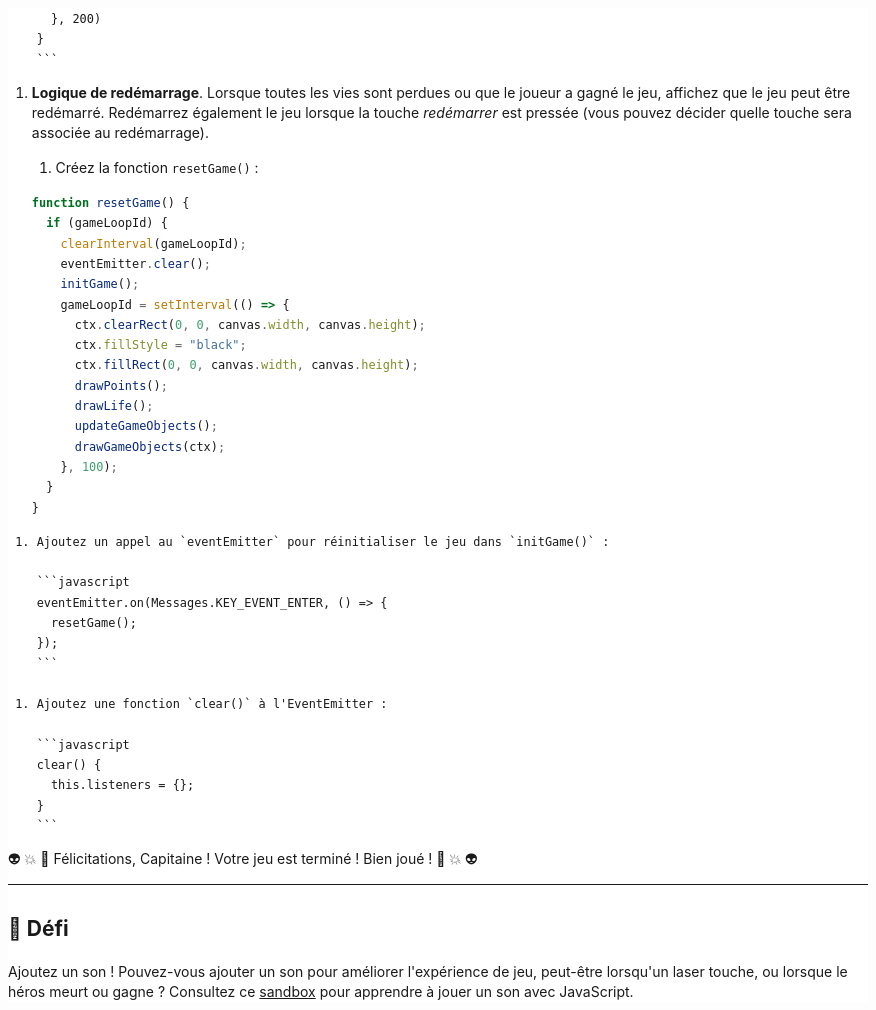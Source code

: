           }, 200)  
        }
        ```

   1. **Logique de redémarrage**. Lorsque toutes les vies sont perdues ou que le joueur a gagné le jeu, affichez que le jeu peut être redémarré. Redémarrez également le jeu lorsque la touche *redémarrer* est pressée (vous pouvez décider quelle touche sera associée au redémarrage).

      1. Créez la fonction `resetGame()` :

        ```javascript
        function resetGame() {
          if (gameLoopId) {
            clearInterval(gameLoopId);
            eventEmitter.clear();
            initGame();
            gameLoopId = setInterval(() => {
              ctx.clearRect(0, 0, canvas.width, canvas.height);
              ctx.fillStyle = "black";
              ctx.fillRect(0, 0, canvas.width, canvas.height);
              drawPoints();
              drawLife();
              updateGameObjects();
              drawGameObjects(ctx);
            }, 100);
          }
        }
        ```

     1. Ajoutez un appel au `eventEmitter` pour réinitialiser le jeu dans `initGame()` :

        ```javascript
        eventEmitter.on(Messages.KEY_EVENT_ENTER, () => {
          resetGame();
        });
        ```

     1. Ajoutez une fonction `clear()` à l'EventEmitter :

        ```javascript
        clear() {
          this.listeners = {};
        }
        ```

👽 💥 🚀 Félicitations, Capitaine ! Votre jeu est terminé ! Bien joué ! 🚀 💥 👽

---

## 🚀 Défi

Ajoutez un son ! Pouvez-vous ajouter un son pour améliorer l'expérience de jeu, peut-être lorsqu'un laser touche, ou lorsque le héros meurt ou gagne ? Consultez ce [sandbox](https://www.w3schools.com/jsref/tryit.asp?filename=tryjsref_audio_play) pour apprendre à jouer un son avec JavaScript.
